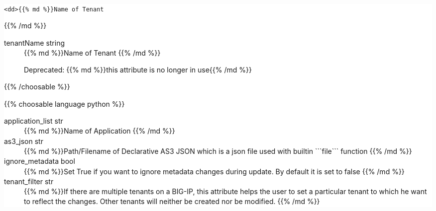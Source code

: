     <dd>{{% md %}}Name of Tenant
{{% /md %}}</dd><dt class="property-optional property-deprecated"
            title="Optional, Deprecated">
        <span id="state_tenantname_nodejs">
<a href="#state_tenantname_nodejs" style="color: inherit; text-decoration: inherit;">tenant<wbr>Name</a>
</span>
        <span class="property-indicator"></span>
        <span class="property-type">string</span>
    </dt>
    <dd>{{% md %}}Name of Tenant
{{% /md %}}<p class="property-message">Deprecated: {{% md %}}this attribute is no longer in use{{% /md %}}</p></dd></dl>
{{% /choosable %}}

{{% choosable language python %}}
<dl class="resources-properties"><dt class="property-optional"
            title="Optional">
        <span id="state_application_list_python">
<a href="#state_application_list_python" style="color: inherit; text-decoration: inherit;">application_<wbr>list</a>
</span>
        <span class="property-indicator"></span>
        <span class="property-type">str</span>
    </dt>
    <dd>{{% md %}}Name of Application
{{% /md %}}</dd><dt class="property-optional"
            title="Optional">
        <span id="state_as3_json_python">
<a href="#state_as3_json_python" style="color: inherit; text-decoration: inherit;">as3_<wbr>json</a>
</span>
        <span class="property-indicator"></span>
        <span class="property-type">str</span>
    </dt>
    <dd>{{% md %}}Path/Filename of Declarative AS3 JSON which is a json file used with builtin ```file``` function
{{% /md %}}</dd><dt class="property-optional"
            title="Optional">
        <span id="state_ignore_metadata_python">
<a href="#state_ignore_metadata_python" style="color: inherit; text-decoration: inherit;">ignore_<wbr>metadata</a>
</span>
        <span class="property-indicator"></span>
        <span class="property-type">bool</span>
    </dt>
    <dd>{{% md %}}Set True if you want to ignore metadata changes during update. By default it is set to false
{{% /md %}}</dd><dt class="property-optional"
            title="Optional">
        <span id="state_tenant_filter_python">
<a href="#state_tenant_filter_python" style="color: inherit; text-decoration: inherit;">tenant_<wbr>filter</a>
</span>
        <span class="property-indicator"></span>
        <span class="property-type">str</span>
    </dt>
    <dd>{{% md %}}If there are multiple tenants on a BIG-IP, this attribute helps the user to set a particular tenant to which he want to reflect the changes. Other tenants will neither be created nor be modified.
{{% /md %}}</dd><dt class="property-optional"
            title="Optional">
        <span id="state_tenant_list_python">